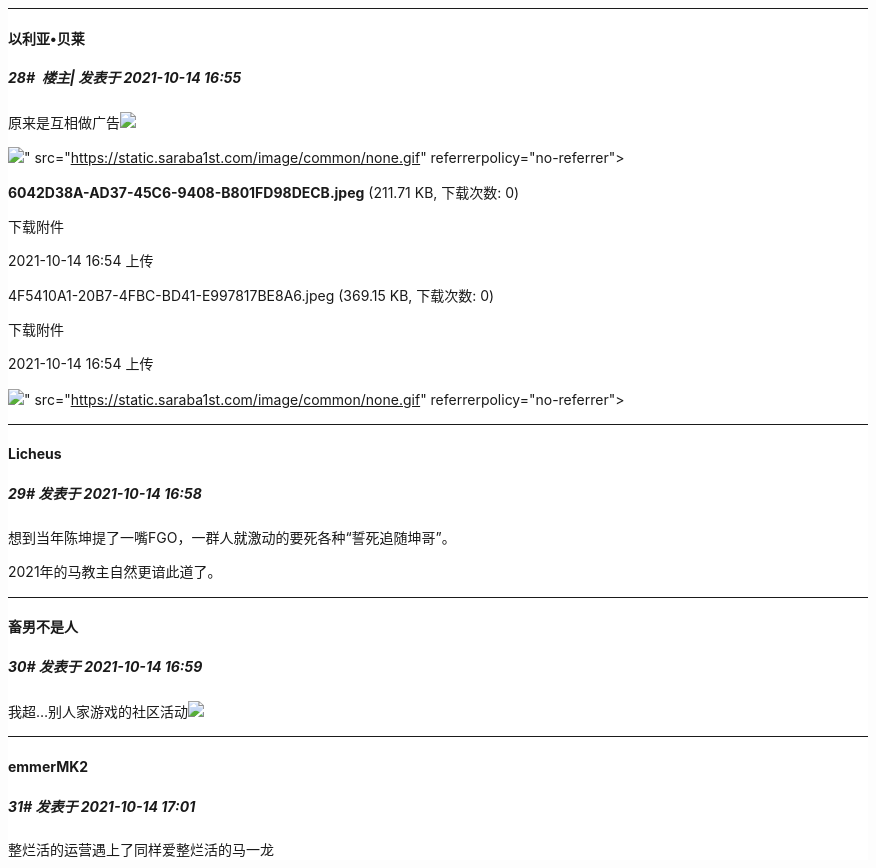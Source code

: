 
*****

####  以利亚•贝莱  
##### 28#         楼主| 发表于 2021-10-14 16:55


原来是互相做广告<img src="https://static.saraba1st.com/image/smiley/face2017/001.png" referrerpolicy="no-referrer">

<img src="https://img.saraba1st.com/forum/202110/14/165459xwy7yw7jwh74mg4i.jpeg" referrerpolicy="no-referrer">" src="https://static.saraba1st.com/image/common/none.gif" referrerpolicy="no-referrer">


<strong>6042D38A-AD37-45C6-9408-B801FD98DECB.jpeg</strong> (211.71 KB, 下载次数: 0)

下载附件

2021-10-14 16:54 上传


4F5410A1-20B7-4FBC-BD41-E997817BE8A6.jpeg
(369.15 KB, 下载次数: 0)


下载附件


2021-10-14 16:54 上传


<img src="https://img.saraba1st.com/forum/202110/14/165459atu8k0zmfckkdgrz.jpeg" referrerpolicy="no-referrer">" src="https://static.saraba1st.com/image/common/none.gif" referrerpolicy="no-referrer">


*****

####  Licheus  
##### 29#       发表于 2021-10-14 16:58


想到当年陈坤提了一嘴FGO，一群人就激动的要死各种“誓死追随坤哥”。

2021年的马教主自然更谙此道了。


*****

####  畜男不是人  
##### 30#       发表于 2021-10-14 16:59


我超…别人家游戏的社区活动<img src="https://static.saraba1st.com/image/smiley/face2017/037.png" referrerpolicy="no-referrer">




*****

####  emmerMK2  
##### 31#       发表于 2021-10-14 17:01


整烂活的运营遇上了同样爱整烂活的马一龙
